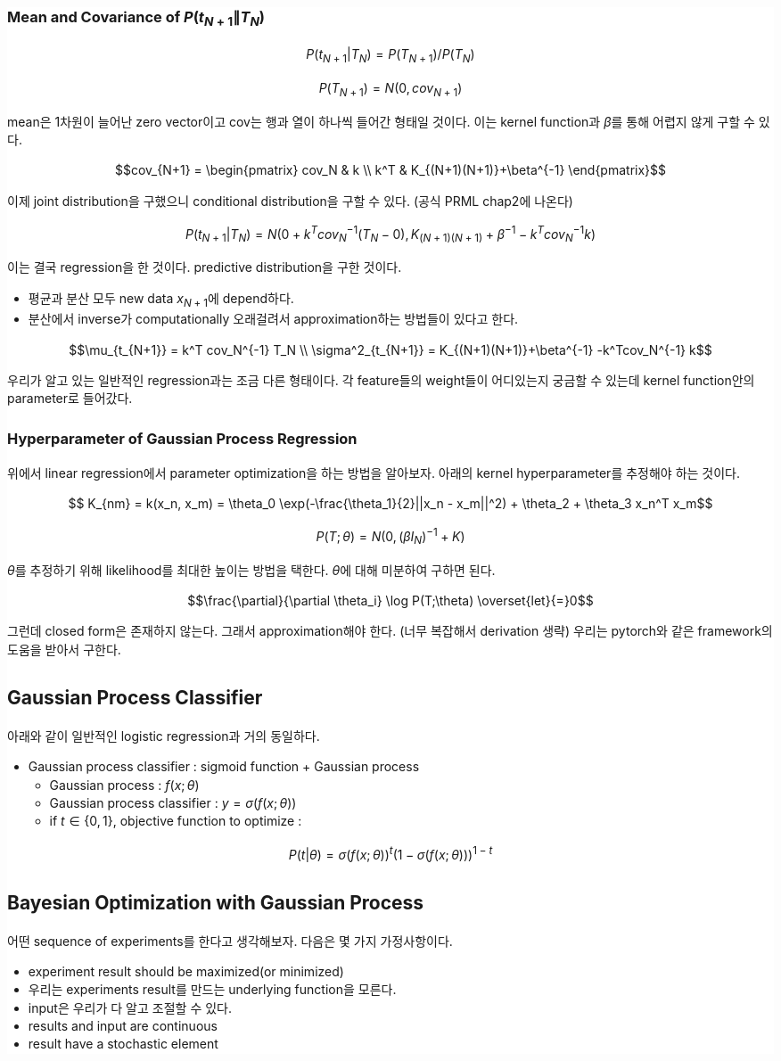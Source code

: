 ### Mean and Covariance of $P(t_{N+1} \| T_N)$

$$P(t_{N+1}|T_N) = P(T_{N+1}) / P(T_N)$$

$$P(T_{N+1}) = N(0, cov_{N+1})$$

mean은 1차원이 늘어난 zero vector이고 cov는 행과 열이 하나씩 들어간 형태일 것이다. 이는 kernel function과 $\beta$를 통해 어렵지 않게 구할 수 있다.

$$cov_{N+1} = \begin{pmatrix} cov_N & k  \\ k^T & K_{(N+1)(N+1)}+\beta^{-1} \end{pmatrix}$$

이제 joint distribution을 구했으니 conditional distribution을 구할 수 있다. (공식 PRML chap2에 나온다)

$$P(t_{N+1}|T_N) = N(0+k^T cov_N^{-1}(T_N-0),K_{(N+1)(N+1)}+\beta^{-1} -k^Tcov_N^{-1} k )$$

이는 결국 regression을 한 것이다. predictive distribution을 구한 것이다.
- 평균과 분산 모두 new data $x_{N+1}$에 depend하다.
- 분산에서 inverse가 computationally 오래걸려서 approximation하는 방법들이 있다고 한다.

$$\mu_{t_{N+1}} = k^T cov_N^{-1} T_N \\ \sigma^2_{t_{N+1}} = K_{(N+1)(N+1)}+\beta^{-1} -k^Tcov_N^{-1} k$$

우리가 알고 있는 일반적인 regression과는 조금 다른 형태이다. 각 feature들의 weight들이 어디있는지 궁금할 수 있는데 kernel function안의 parameter로 들어갔다.

### Hyperparameter of Gaussian Process Regression
위에서 linear regression에서 parameter optimization을 하는 방법을 알아보자. 아래의 kernel hyperparameter를 추정해야 하는 것이다.

$$ K_{nm} = k(x_n, x_m) = \theta_0 \exp(-\frac{\theta_1}{2}||x_n - x_m||^2) + \theta_2 + \theta_3 x_n^T x_m$$

$$P(T;\theta) = N(0, (\beta I_N)^{-1} + K)$$

$\theta$를 추정하기 위해 likelihood를 최대한 높이는 방법을 택한다. $\theta$에 대해 미분하여 구하면 된다.  

$$\frac{\partial}{\partial \theta_i} \log P(T;\theta) \overset{let}{=}0$$

그런데 closed form은 존재하지 않는다. 그래서 approximation해야 한다. (너무 복잡해서 derivation 생략) 우리는 pytorch와 같은 framework의 도움을 받아서 구한다.

## Gaussian Process Classifier
아래와 같이 일반적인 logistic regression과 거의 동일하다.
- Gaussian process classifier : sigmoid function + Gaussian process
  - Gaussian process : $f(x;\theta)$
  - Gaussian process classifier : $y=\sigma (f(x;\theta))$
  - if $t \in \{0,1\}$, objective function to optimize : 
  
$$P(t | \theta) = \sigma (f(x;\theta))^t (1-\sigma (f(x;\theta)))^{1-t}$$

## Bayesian Optimization with Gaussian Process
어떤 sequence of experiments를 한다고 생각해보자. 다음은 몇 가지 가정사항이다.
- experiment result should be maximized(or minimized)
- 우리는 experiments result를 만드는 underlying function을 모른다.
- input은 우리가 다 알고 조절할 수 있다.
- results and input are continuous
- result have a stochastic element
